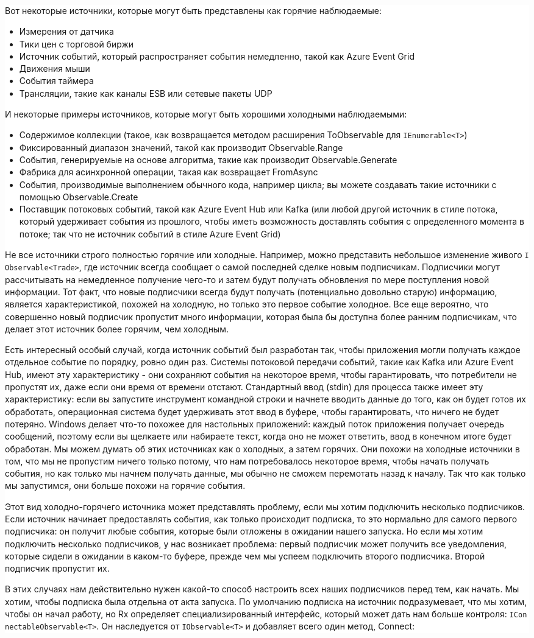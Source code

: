 Вот некоторые источники, которые могут быть представлены как горячие наблюдаемые:

- Измерения от датчика
- Тики цен с торговой биржи
- Источник событий, который распространяет события немедленно, такой как Azure Event Grid
- Движения мыши
- События таймера
- Трансляции, такие как каналы ESB или сетевые пакеты UDP

И некоторые примеры источников, которые могут быть хорошими холодными наблюдаемыми:

- Содержимое коллекции (такое, как возвращается методом расширения ToObservable для `IEnumerable<T>`)
- Фиксированный диапазон значений, такой как производит Observable.Range
- События, генерируемые на основе алгоритма, такие как производит Observable.Generate
- Фабрика для асинхронной операции, такая как возвращает FromAsync
- События, производимые выполнением обычного кода, например цикла; вы можете создавать такие источники с помощью Observable.Create
- Поставщик потоковых событий, такой как Azure Event Hub или Kafka (или любой другой источник в стиле потока, который удерживает события из прошлого, чтобы иметь возможность доставлять события с определенного момента в потоке; так что не источник событий в стиле Azure Event Grid)

Не все источники строго полностью горячие или холодные. Например, можно представить небольшое изменение живого `IObservable<Trade>`, где источник всегда сообщает о самой последней сделке новым подписчикам. Подписчики могут рассчитывать на немедленное получение чего-то и затем будут получать обновления по мере поступления новой информации. Тот факт, что новые подписчики всегда будут получать (потенциально довольно старую) информацию, является характеристикой, похожей на холодную, но только это первое событие холодное. Все еще вероятно, что совершенно новый подписчик пропустит много информации, которая была бы доступна более ранним подписчикам, что делает этот источник более горячим, чем холодным.

Есть интересный особый случай, когда источник событий был разработан так, чтобы приложения могли получать каждое отдельное событие по порядку, ровно один раз. Системы потоковой передачи событий, такие как Kafka или Azure Event Hub, имеют эту характеристику - они сохраняют события на некоторое время, чтобы гарантировать, что потребители не пропустят их, даже если они время от времени отстают. Стандартный ввод (stdin) для процесса также имеет эту характеристику: если вы запустите инструмент командной строки и начнете вводить данные до того, как он будет готов их обработать, операционная система будет удерживать этот ввод в буфере, чтобы гарантировать, что ничего не будет потеряно. Windows делает что-то похожее для настольных приложений: каждый поток приложения получает очередь сообщений, поэтому если вы щелкаете или набираете текст, когда оно не может ответить, ввод в конечном итоге будет обработан. Мы можем думать об этих источниках как о холодных, а затем горячих. Они похожи на холодные источники в том, что мы не пропустим ничего только потому, что нам потребовалось некоторое время, чтобы начать получать события, но как только мы начнем получать данные, мы обычно не сможем перемотать назад к началу. Так что как только мы запустимся, они больше похожи на горячие события.

Этот вид холодно-горячего источника может представлять проблему, если мы хотим подключить несколько подписчиков. Если источник начинает предоставлять события, как только происходит подписка, то это нормально для самого первого подписчика: он получит любые события, которые были отложены в ожидании нашего запуска. Но если мы хотим подключить несколько подписчиков, у нас возникает проблема: первый подписчик может получить все уведомления, которые сидели в ожидании в каком-то буфере, прежде чем мы успеем подключить второго подписчика. Второй подписчик пропустит их.

В этих случаях нам действительно нужен какой-то способ настроить всех наших подписчиков перед тем, как начать. Мы хотим, чтобы подписка была отдельна от акта запуска. По умолчанию подписка на источник подразумевает, что мы хотим, чтобы он начал работу, но Rx определяет специализированный интерфейс, который может дать нам больше контроля: `IConnectableObservable<T>`. Он наследуется от `IObservable<T>` и добавляет всего один метод, Connect:
